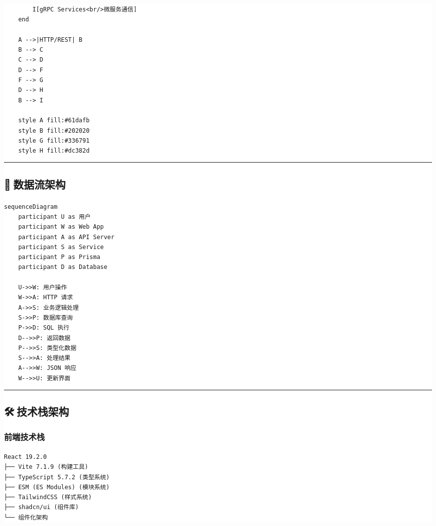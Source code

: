 ```mermaid
        I[gRPC Services<br/>微服务通信]
    end

    A -->|HTTP/REST| B
    B --> C
    C --> D
    D --> F
    F --> G
    D --> H
    B --> I

    style A fill:#61dafb
    style B fill:#202020
    style G fill:#336791
    style H fill:#dc382d
```

---

## 🔄 数据流架构

```mermaid
sequenceDiagram
    participant U as 用户
    participant W as Web App
    participant A as API Server
    participant S as Service
    participant P as Prisma
    participant D as Database

    U->>W: 用户操作
    W->>A: HTTP 请求
    A->>S: 业务逻辑处理
    S->>P: 数据库查询
    P->>D: SQL 执行
    D-->>P: 返回数据
    P-->>S: 类型化数据
    S-->>A: 处理结果
    A-->>W: JSON 响应
    W-->>U: 更新界面
```

---

## 🛠️ 技术栈架构

### 前端技术栈

```
React 19.2.0
├── Vite 7.1.9 (构建工具)
├── TypeScript 5.7.2 (类型系统)
├── ESM (ES Modules) (模块系统)
├── TailwindCSS (样式系统)
├── shadcn/ui (组件库)
└── 组件化架构
```
